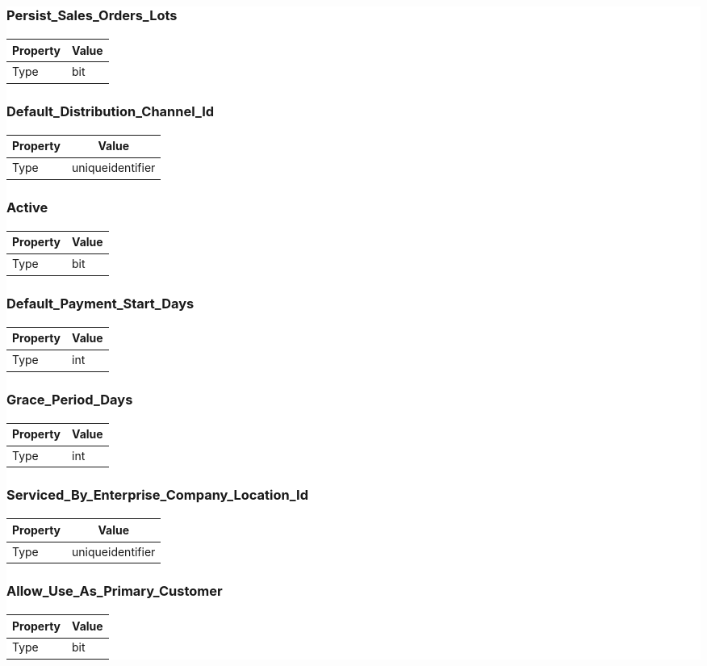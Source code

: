 ### Persist_Sales_Orders_Lots

| Property | Value |
| - | - |
|Type|bit|

### Default_Distribution_Channel_Id

| Property | Value |
| - | - |
|Type|uniqueidentifier|

### Active

| Property | Value |
| - | - |
|Type|bit|

### Default_Payment_Start_Days

| Property | Value |
| - | - |
|Type|int|

### Grace_Period_Days

| Property | Value |
| - | - |
|Type|int|

### Serviced_By_Enterprise_Company_Location_Id

| Property | Value |
| - | - |
|Type|uniqueidentifier|

### Allow_Use_As_Primary_Customer

| Property | Value |
| - | - |
|Type|bit|
